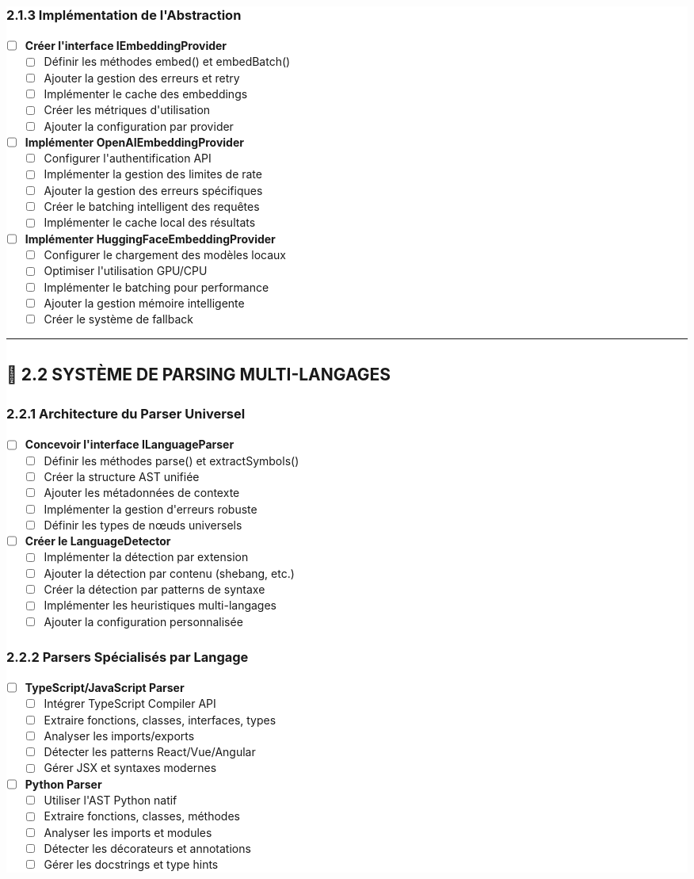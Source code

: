 ### **2.1.3 Implémentation de l'Abstraction**
- [ ] **Créer l'interface IEmbeddingProvider**
  - [ ] Définir les méthodes embed() et embedBatch()
  - [ ] Ajouter la gestion des erreurs et retry
  - [ ] Implémenter le cache des embeddings
  - [ ] Créer les métriques d'utilisation
  - [ ] Ajouter la configuration par provider

- [ ] **Implémenter OpenAIEmbeddingProvider**
  - [ ] Configurer l'authentification API
  - [ ] Implémenter la gestion des limites de rate
  - [ ] Ajouter la gestion des erreurs spécifiques
  - [ ] Créer le batching intelligent des requêtes
  - [ ] Implémenter le cache local des résultats

- [ ] **Implémenter HuggingFaceEmbeddingProvider**
  - [ ] Configurer le chargement des modèles locaux
  - [ ] Optimiser l'utilisation GPU/CPU
  - [ ] Implémenter le batching pour performance
  - [ ] Ajouter la gestion mémoire intelligente
  - [ ] Créer le système de fallback

---

## 🔧 **2.2 SYSTÈME DE PARSING MULTI-LANGAGES**

### **2.2.1 Architecture du Parser Universel**
- [ ] **Concevoir l'interface ILanguageParser**
  - [ ] Définir les méthodes parse() et extractSymbols()
  - [ ] Créer la structure AST unifiée
  - [ ] Ajouter les métadonnées de contexte
  - [ ] Implémenter la gestion d'erreurs robuste
  - [ ] Définir les types de nœuds universels

- [ ] **Créer le LanguageDetector**
  - [ ] Implémenter la détection par extension
  - [ ] Ajouter la détection par contenu (shebang, etc.)
  - [ ] Créer la détection par patterns de syntaxe
  - [ ] Implémenter les heuristiques multi-langages
  - [ ] Ajouter la configuration personnalisée

### **2.2.2 Parsers Spécialisés par Langage**
- [ ] **TypeScript/JavaScript Parser**
  - [ ] Intégrer TypeScript Compiler API
  - [ ] Extraire fonctions, classes, interfaces, types
  - [ ] Analyser les imports/exports
  - [ ] Détecter les patterns React/Vue/Angular
  - [ ] Gérer JSX et syntaxes modernes

- [ ] **Python Parser**
  - [ ] Utiliser l'AST Python natif
  - [ ] Extraire fonctions, classes, méthodes
  - [ ] Analyser les imports et modules
  - [ ] Détecter les décorateurs et annotations
  - [ ] Gérer les docstrings et type hints
